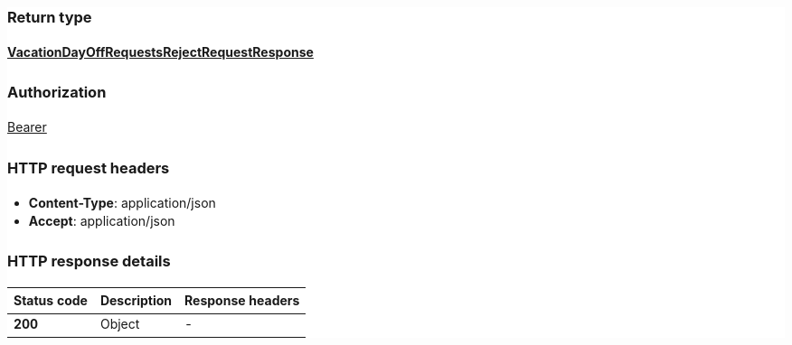 ### Return type

[**VacationDayOffRequestsRejectRequestResponse**](VacationDayOffRequestsRejectRequestResponse.md)

### Authorization

[Bearer](../README.md#Bearer)

### HTTP request headers

 - **Content-Type**: application/json
 - **Accept**: application/json

### HTTP response details
| Status code | Description | Response headers |
|-------------|-------------|------------------|
| **200** | Object |  -  |

